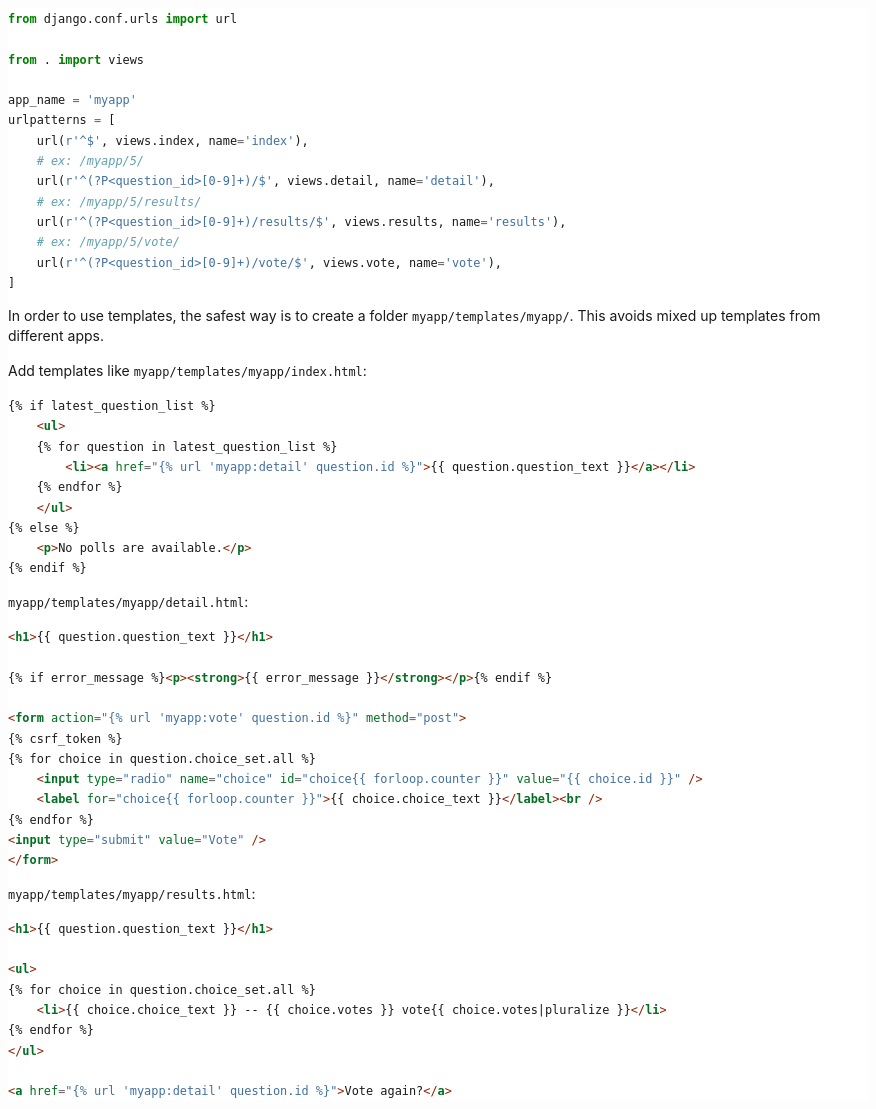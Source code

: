 ```Python
from django.conf.urls import url

from . import views

app_name = 'myapp'
urlpatterns = [
    url(r'^$', views.index, name='index'),
    # ex: /myapp/5/
    url(r'^(?P<question_id>[0-9]+)/$', views.detail, name='detail'),
    # ex: /myapp/5/results/
    url(r'^(?P<question_id>[0-9]+)/results/$', views.results, name='results'),
    # ex: /myapp/5/vote/
    url(r'^(?P<question_id>[0-9]+)/vote/$', views.vote, name='vote'),
]
```

In order to use templates, the safest way is to create a folder `myapp/templates/myapp/`. This avoids mixed up templates from different apps.

Add templates like `myapp/templates/myapp/index.html`:

```HTML
{% if latest_question_list %}
    <ul>
    {% for question in latest_question_list %}
        <li><a href="{% url 'myapp:detail' question.id %}">{{ question.question_text }}</a></li>
    {% endfor %}
    </ul>
{% else %}
    <p>No polls are available.</p>
{% endif %}
```

`myapp/templates/myapp/detail.html`:

```HTML
<h1>{{ question.question_text }}</h1>

{% if error_message %}<p><strong>{{ error_message }}</strong></p>{% endif %}

<form action="{% url 'myapp:vote' question.id %}" method="post">
{% csrf_token %}
{% for choice in question.choice_set.all %}
    <input type="radio" name="choice" id="choice{{ forloop.counter }}" value="{{ choice.id }}" />
    <label for="choice{{ forloop.counter }}">{{ choice.choice_text }}</label><br />
{% endfor %}
<input type="submit" value="Vote" />
</form>
```

`myapp/templates/myapp/results.html`:

```HTML
<h1>{{ question.question_text }}</h1>

<ul>
{% for choice in question.choice_set.all %}
    <li>{{ choice.choice_text }} -- {{ choice.votes }} vote{{ choice.votes|pluralize }}</li>
{% endfor %}
</ul>

<a href="{% url 'myapp:detail' question.id %}">Vote again?</a>
```
